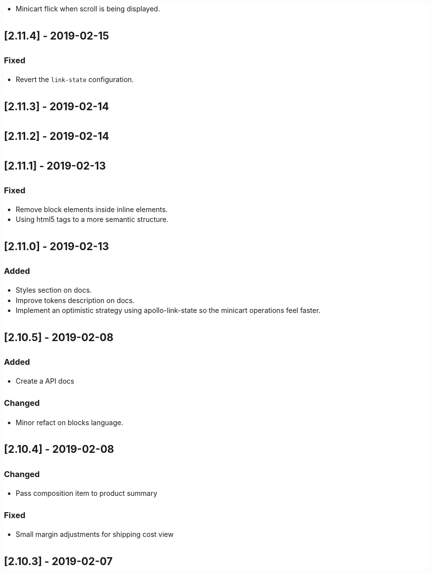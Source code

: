- Minicart flick when scroll is being displayed.

## [2.11.4] - 2019-02-15

### Fixed

- Revert the `link-state` configuration.

## [2.11.3] - 2019-02-14

## [2.11.2] - 2019-02-14

## [2.11.1] - 2019-02-13

### Fixed

- Remove block elements inside inline elements.
- Using html5 tags to a more semantic structure.

## [2.11.0] - 2019-02-13

### Added

- Styles section on docs.
- Improve tokens description on docs.
- Implement an optimistic strategy using apollo-link-state so the minicart operations feel faster.

## [2.10.5] - 2019-02-08

### Added

- Create a API docs

### Changed

- Minor refact on blocks language.

## [2.10.4] - 2019-02-08

### Changed

- Pass composition item to product summary

### Fixed

- Small margin adjustments for shipping cost view

## [2.10.3] - 2019-02-07
